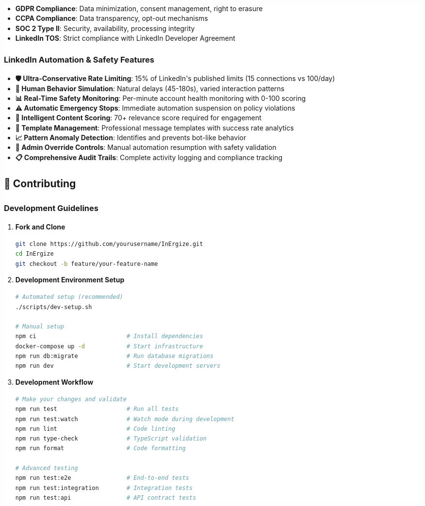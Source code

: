 - **GDPR Compliance**: Data minimization, consent management, right to erasure
- **CCPA Compliance**: Data transparency, opt-out mechanisms
- **SOC 2 Type II**: Security, availability, processing integrity
- **LinkedIn TOS**: Strict compliance with LinkedIn Developer Agreement

### LinkedIn Automation & Safety Features

- **🛡️ Ultra-Conservative Rate Limiting**: 15% of LinkedIn's published limits (15 connections vs 100/day)
- **🤖 Human Behavior Simulation**: Natural delays (45-180s), varied interaction patterns
- **📊 Real-Time Safety Monitoring**: Per-minute account health monitoring with 0-100 scoring
- **⚠️ Automatic Emergency Stops**: Immediate automation suspension on policy violations
- **🎯 Intelligent Content Scoring**: 70+ relevance score required for engagement
- **👥 Template Management**: Professional message templates with success rate analytics
- **📈 Pattern Anomaly Detection**: Identifies and prevents bot-like behavior
- **🔧 Admin Override Controls**: Manual automation resumption with safety validation
- **📋 Comprehensive Audit Trails**: Complete activity logging and compliance tracking

## 🤝 Contributing

### Development Guidelines

1. **Fork and Clone**

   ```bash
   git clone https://github.com/yourusername/InErgize.git
   cd InErgize
   git checkout -b feature/your-feature-name
   ```

2. **Development Environment Setup**

   ```bash
   # Automated setup (recommended)
   ./scripts/dev-setup.sh
   
   # Manual setup
   npm ci                          # Install dependencies
   docker-compose up -d            # Start infrastructure
   npm run db:migrate              # Run database migrations
   npm run dev                     # Start development servers
   ```

3. **Development Workflow**

   ```bash
   # Make your changes and validate
   npm run test                    # Run all tests
   npm run test:watch              # Watch mode during development
   npm run lint                    # Code linting
   npm run type-check              # TypeScript validation
   npm run format                  # Code formatting
   
   # Advanced testing
   npm run test:e2e                # End-to-end tests
   npm run test:integration        # Integration tests
   npm run test:api                # API contract tests
   ```
